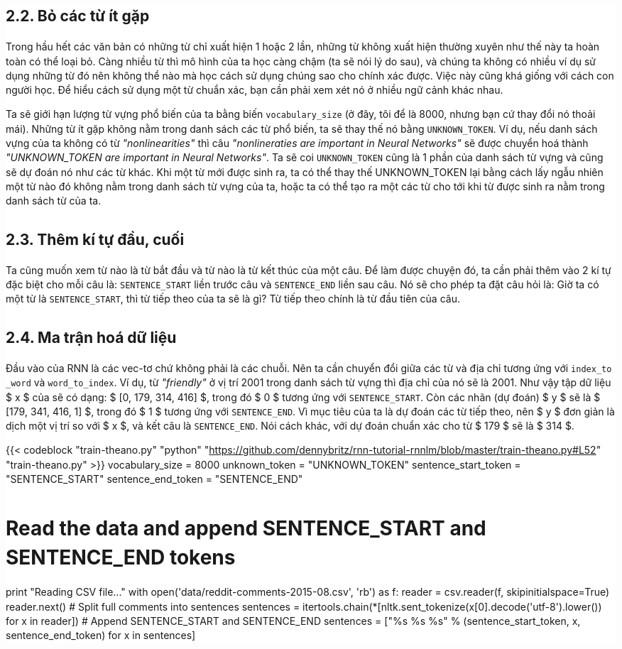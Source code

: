 ## 2.2. Bỏ các từ ít gặp
Trong hầu hết các văn bản có những từ chỉ xuất hiện 1 hoặc 2 lần,
những từ không xuất hiện thường xuyên như thế này ta hoàn toàn có thể loại bỏ.
Càng nhiều từ thì mô hình của ta học càng chậm (ta sẽ nói lý do sau),
và chúng ta không có nhiều ví dụ sử dụng những từ đó nên không thể nào mà học cách
sử dụng chúng sao cho chính xác được.
Việc này cũng khá giống với cách con người học.
Để hiểu cách sử dụng một từ chuẩn xác, bạn cần phải xem xét nó ở nhiều ngữ cảnh khác nhau.

Ta sẽ giới hạn lượng từ vựng phổ biến của ta bằng biến `vocabulary_size`
(ở đây, tôi để là 8000, nhưng bạn cứ thay đổi nó thoải mái).
Những từ ít gặp không nằm trong danh sách các từ phổ biến,
ta sẽ thay thế nó bằng `UNKNOWN_TOKEN`.
Ví dụ, nếu danh sách vựng của ta không có từ *"nonlinearities"*
thì câu *"nonlineraties are important in Neural Networks"*
sẽ được chuyển hoá thành *"UNKNOWN_TOKEN are important in Neural Networks"*.
Ta sẽ coi `UNKNOWN_TOKEN` cũng là 1 phần của danh sách từ vựng và cũng sẽ dự đoán nó như các từ khác.
Khi một từ mới được sinh ra, ta có thể thay thế UNKNOWN_TOKEN lại bằng cách lấy ngẫu nhiên
một từ nào đó không nằm trong danh sách từ vựng của ta,
hoặc ta có thể tạo ra một các từ cho tới khi từ được sinh ra nằm trong danh sách từ của ta.

## 2.3. Thêm kí tự đầu, cuối
Ta cũng muốn xem từ nào là từ bắt đầu và từ nào là từ kết thúc của một câu.
Để làm được chuyện đó, ta cần phải thêm vào 2 kí tự đặc biệt cho mỗi câu là:
`SENTENCE_START` liền trước câu và `SENTENCE_END` liền sau câu.
Nó sẽ cho phép ta đặt câu hỏi là: Giờ ta có một từ là `SENTENCE_START`,
thì từ tiếp theo của ta sẽ là gì? Từ tiếp theo chính là từ đầu tiên của câu.

## 2.4. Ma trận hoá dữ liệu
Đầu vào của RNN là các vec-tơ chứ không phải là các chuỗi.
Nên ta cần chuyển đổi giữa các từ và địa chỉ tương ứng với `index_to_word` và `word_to_index`.
Ví dụ, từ *"friendly"* ở vị trí 2001 trong danh sách từ vựng thì địa chỉ của nó sẽ là 2001.
Như vậy tập dữ liệu $ x $ của sẽ có dạng: $ [0, 179, 314, 416] $, trong đó $ 0 $ tương ứng với `SENTENCE_START`.
Còn các nhãn (dự đoán) $ y $ sẽ là $ [179, 341, 416, 1] $, trong đó $ 1 $ tương ứng với `SENTENCE_END`.
Vì mục tiêu của ta là dự đoán các từ tiếp theo, nên $ y $ đơn giản là dịch một vị trí so với $ x $, và kết câu là `SENTENCE_END`.
Nói cách khác, với dự đoán chuẩn xác cho từ $ 179 $ sẽ là $ 314 $.

{{< codeblock "train-theano.py" "python" "https://github.com/dennybritz/rnn-tutorial-rnnlm/blob/master/train-theano.py#L52" "train-theano.py" >}}
vocabulary_size = 8000
unknown_token = "UNKNOWN_TOKEN"
sentence_start_token = "SENTENCE_START"
sentence_end_token = "SENTENCE_END"

# Read the data and append SENTENCE_START and SENTENCE_END tokens
print "Reading CSV file..."
with open('data/reddit-comments-2015-08.csv', 'rb') as f:
    reader = csv.reader(f, skipinitialspace=True)
    reader.next()
    # Split full comments into sentences
    sentences = itertools.chain(*[nltk.sent_tokenize(x[0].decode('utf-8').lower()) for x in reader])
    # Append SENTENCE_START and SENTENCE_END
    sentences = ["%s %s %s" % (sentence_start_token, x, sentence_end_token) for x in sentences]